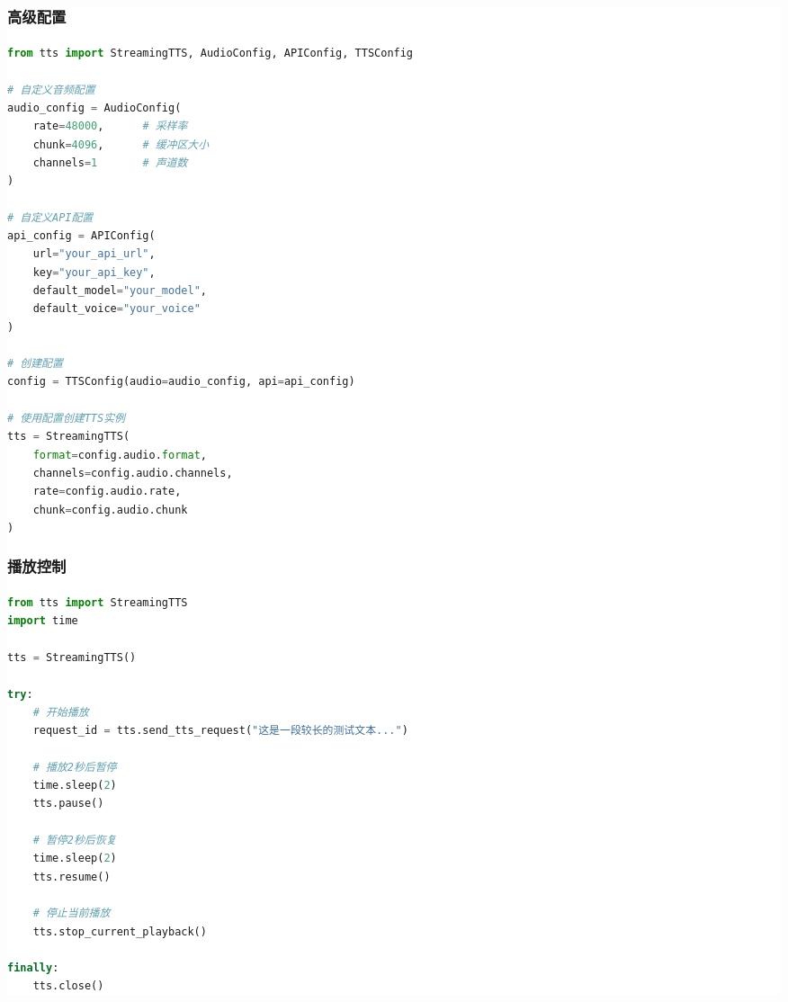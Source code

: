 ### 高级配置

```python
from tts import StreamingTTS, AudioConfig, APIConfig, TTSConfig

# 自定义音频配置
audio_config = AudioConfig(
    rate=48000,      # 采样率
    chunk=4096,      # 缓冲区大小
    channels=1       # 声道数
)

# 自定义API配置
api_config = APIConfig(
    url="your_api_url",
    key="your_api_key",
    default_model="your_model",
    default_voice="your_voice"
)

# 创建配置
config = TTSConfig(audio=audio_config, api=api_config)

# 使用配置创建TTS实例
tts = StreamingTTS(
    format=config.audio.format,
    channels=config.audio.channels,
    rate=config.audio.rate,
    chunk=config.audio.chunk
)
```

### 播放控制

```python
from tts import StreamingTTS
import time

tts = StreamingTTS()

try:
    # 开始播放
    request_id = tts.send_tts_request("这是一段较长的测试文本...")
    
    # 播放2秒后暂停
    time.sleep(2)
    tts.pause()
    
    # 暂停2秒后恢复
    time.sleep(2)
    tts.resume()
    
    # 停止当前播放
    tts.stop_current_playback()
    
finally:
    tts.close()
```
